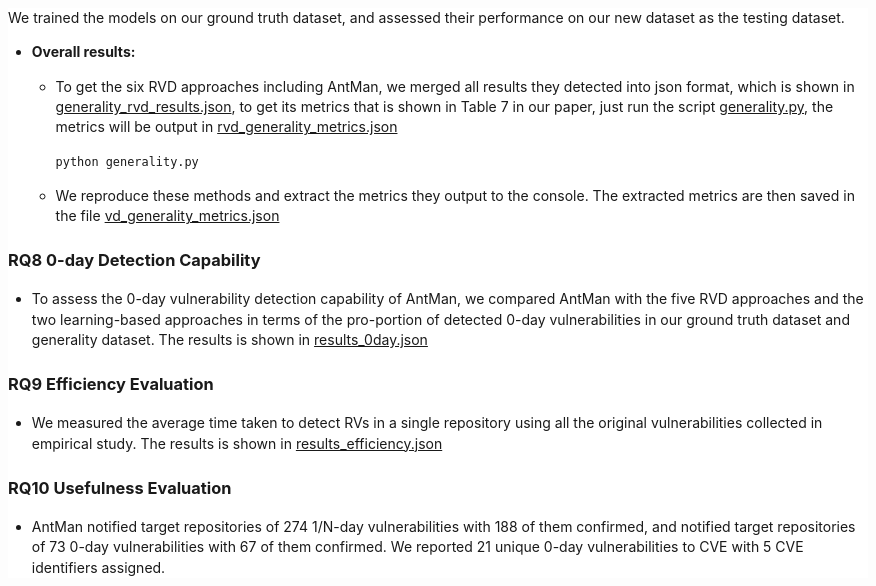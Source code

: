 
  We trained the models on our ground truth dataset, and assessed their performance on our new dataset as the testing dataset.

- **Overall results:** 

  - To get the six RVD approaches including AntMan, we merged all results they detected into json format, which is shown in [generality_rvd_results.json](https://github.com/AntMan-opensource/AntMan-opensource.github.io/tree/main/evaluation/RQ7/generality_rvd_results.json), to get its metrics that is shown in Table 7 in our paper, just run the script [generality.py](https://github.com/AntMan-opensource/AntMan-opensource.github.io/blob/main/evaluation/RQ7/generality.py), the metrics will be output in [rvd_generality_metrics.json](https://github.com/AntMan-opensource/AntMan-opensource.github.io/tree/main/evaluation/RQ7/rvd_generality_metrics.json)

    ```
    python generality.py
    ```

  - We reproduce these methods and extract the metrics they output to the console. The extracted metrics are then saved in the file  [vd_generality_metrics.json](https://github.com/AntMan-opensource/AntMan-opensource.github.io/tree/main/evaluation/RQ7/vd_generality_metrics.json)

### RQ8 0-day Detection Capability

- To assess the 0-day vulnerability detection capability of AntMan, we compared AntMan with the five RVD approaches and the two learning-based approaches in terms of the pro-portion of detected 0-day vulnerabilities in our ground truth dataset and generality dataset. The results is shown in [results_0day.json](https://github.com/AntMan-opensource/AntMan-opensource.github.io/tree/main/evaluation/RQ8/results_0day.json)

### RQ9 Efficiency Evaluation

- We measured the average time taken to detect RVs in a single repository using all the original vulnerabilities collected in empirical study.  The results is shown in [results_efficiency.json](evaluation/RQ9/results_efficiency.json)

### RQ10 Usefulness Evaluation

- AntMan notified target repositories of 274 1/N-day vulnerabilities with 188 of them confirmed, and notified target repositories of 73 0-day vulnerabilities with 67 of them confirmed. We reported 21 unique 0-day vulnerabilities to CVE with 5 CVE identifiers assigned.
